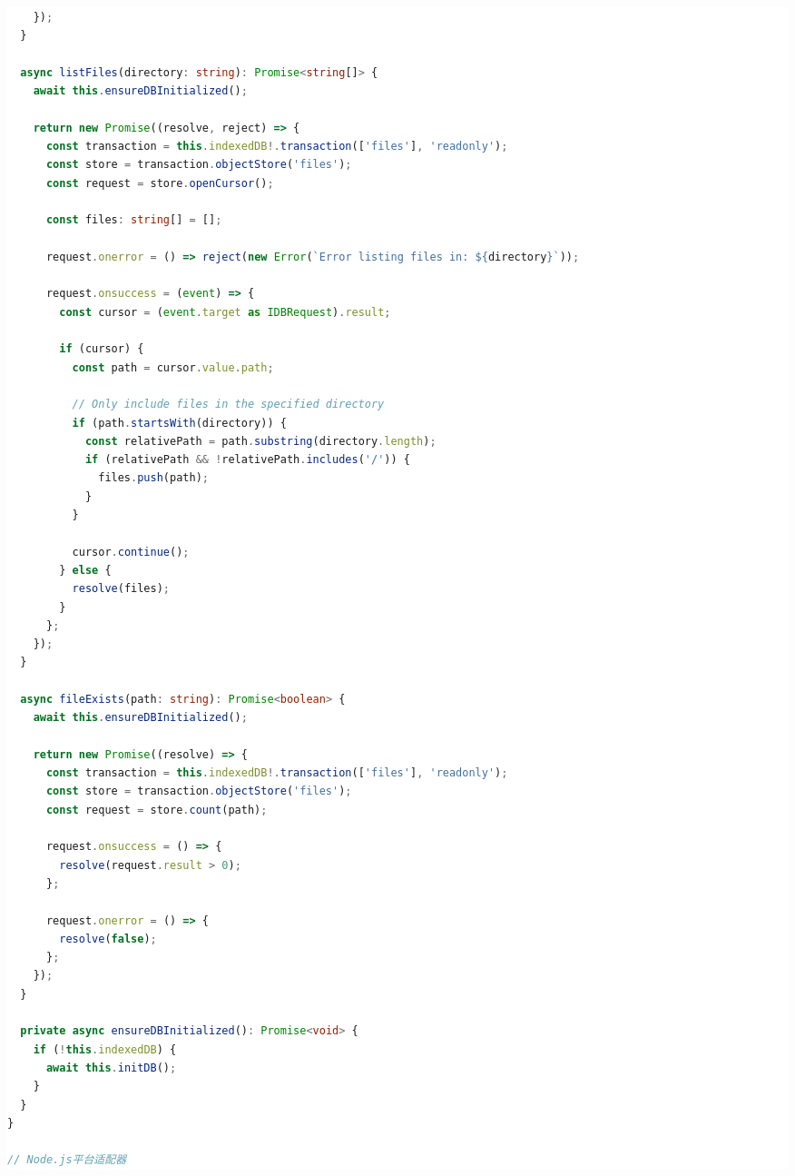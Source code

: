 ```typescript
    });
  }
  
  async listFiles(directory: string): Promise<string[]> {
    await this.ensureDBInitialized();
    
    return new Promise((resolve, reject) => {
      const transaction = this.indexedDB!.transaction(['files'], 'readonly');
      const store = transaction.objectStore('files');
      const request = store.openCursor();
      
      const files: string[] = [];
      
      request.onerror = () => reject(new Error(`Error listing files in: ${directory}`));
      
      request.onsuccess = (event) => {
        const cursor = (event.target as IDBRequest).result;
        
        if (cursor) {
          const path = cursor.value.path;
          
          // Only include files in the specified directory
          if (path.startsWith(directory)) {
            const relativePath = path.substring(directory.length);
            if (relativePath && !relativePath.includes('/')) {
              files.push(path);
            }
          }
          
          cursor.continue();
        } else {
          resolve(files);
        }
      };
    });
  }
  
  async fileExists(path: string): Promise<boolean> {
    await this.ensureDBInitialized();
    
    return new Promise((resolve) => {
      const transaction = this.indexedDB!.transaction(['files'], 'readonly');
      const store = transaction.objectStore('files');
      const request = store.count(path);
      
      request.onsuccess = () => {
        resolve(request.result > 0);
      };
      
      request.onerror = () => {
        resolve(false);
      };
    });
  }
  
  private async ensureDBInitialized(): Promise<void> {
    if (!this.indexedDB) {
      await this.initDB();
    }
  }
}

// Node.js平台适配器
```